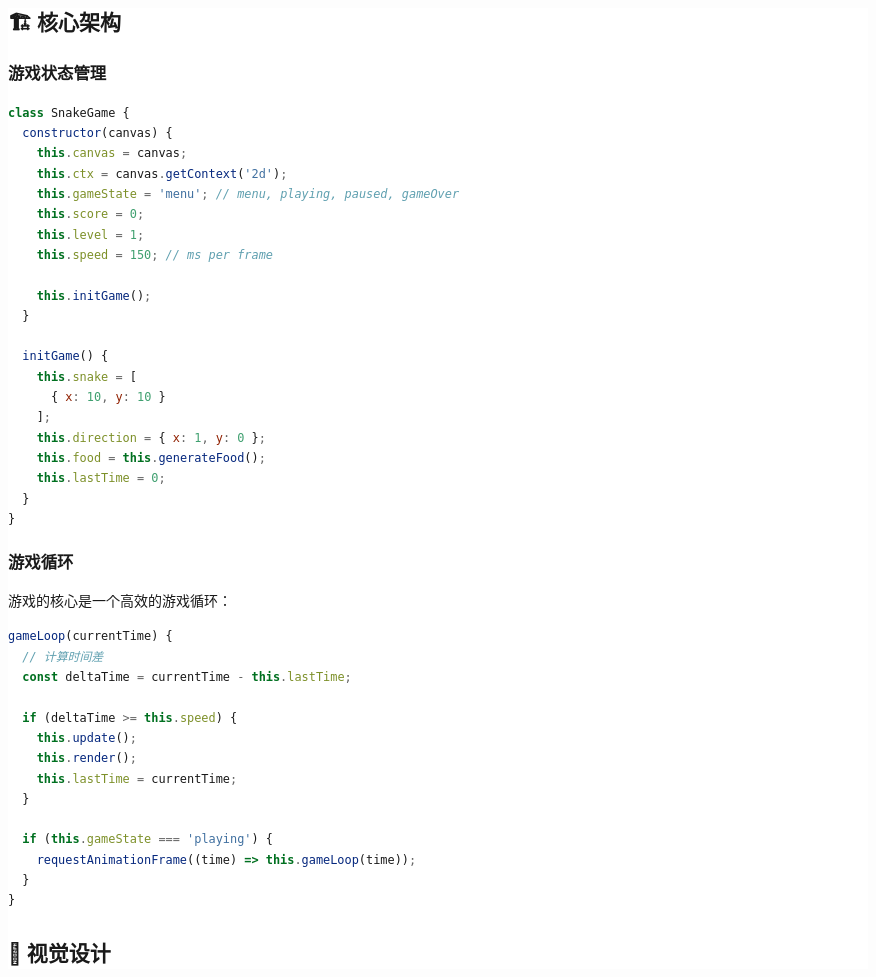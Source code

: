## 🏗️ 核心架构

### 游戏状态管理

```javascript
class SnakeGame {
  constructor(canvas) {
    this.canvas = canvas;
    this.ctx = canvas.getContext('2d');
    this.gameState = 'menu'; // menu, playing, paused, gameOver
    this.score = 0;
    this.level = 1;
    this.speed = 150; // ms per frame
    
    this.initGame();
  }
  
  initGame() {
    this.snake = [
      { x: 10, y: 10 }
    ];
    this.direction = { x: 1, y: 0 };
    this.food = this.generateFood();
    this.lastTime = 0;
  }
}
```

### 游戏循环

游戏的核心是一个高效的游戏循环：

```javascript
gameLoop(currentTime) {
  // 计算时间差
  const deltaTime = currentTime - this.lastTime;
  
  if (deltaTime >= this.speed) {
    this.update();
    this.render();
    this.lastTime = currentTime;
  }
  
  if (this.gameState === 'playing') {
    requestAnimationFrame((time) => this.gameLoop(time));
  }
}
```

## 🎨 视觉设计
